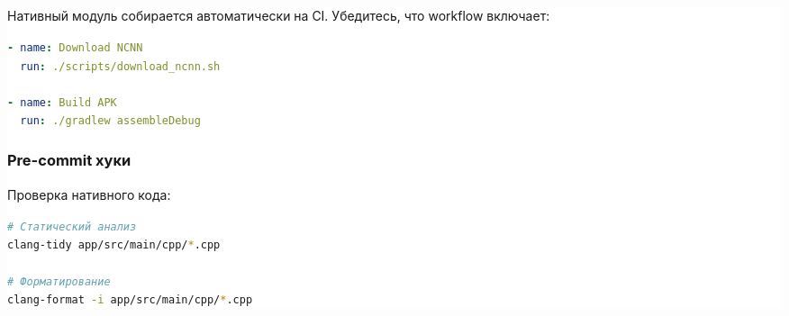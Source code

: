 Нативный модуль собирается автоматически на CI. Убедитесь, что workflow включает:

```yaml
- name: Download NCNN
  run: ./scripts/download_ncnn.sh

- name: Build APK
  run: ./gradlew assembleDebug
```

### Pre-commit хуки

Проверка нативного кода:

```bash
# Статический анализ
clang-tidy app/src/main/cpp/*.cpp

# Форматирование
clang-format -i app/src/main/cpp/*.cpp
```
